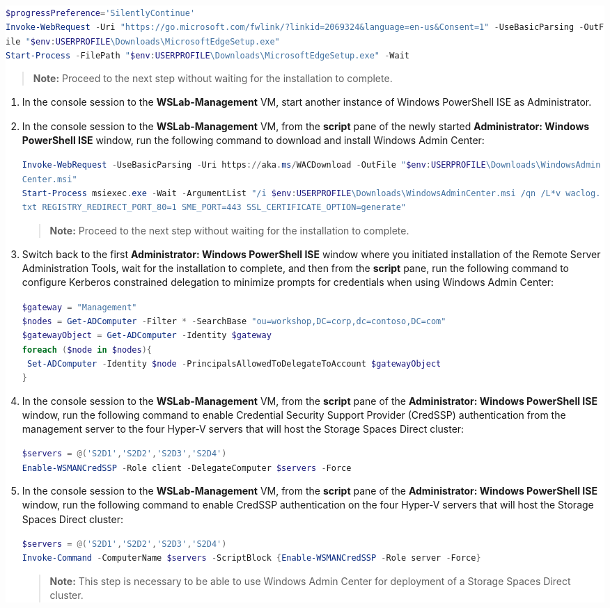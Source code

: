    ```powershell
   $progressPreference='SilentlyContinue'
   Invoke-WebRequest -Uri "https://go.microsoft.com/fwlink/?linkid=2069324&language=en-us&Consent=1" -UseBasicParsing -OutFile "$env:USERPROFILE\Downloads\MicrosoftEdgeSetup.exe"
   Start-Process -FilePath "$env:USERPROFILE\Downloads\MicrosoftEdgeSetup.exe" -Wait
   ```

   > **Note:** Proceed to the next step without waiting for the installation to complete.

1. In the console session to the **WSLab-Management** VM, start another instance of Windows PowerShell ISE as Administrator.
1. In the console session to the **WSLab-Management** VM, from the **script** pane of the newly started **Administrator: Windows PowerShell ISE** window, run the following command to download and install Windows Admin Center:

   ```powershell
   Invoke-WebRequest -UseBasicParsing -Uri https://aka.ms/WACDownload -OutFile "$env:USERPROFILE\Downloads\WindowsAdminCenter.msi"
   Start-Process msiexec.exe -Wait -ArgumentList "/i $env:USERPROFILE\Downloads\WindowsAdminCenter.msi /qn /L*v waclog.txt REGISTRY_REDIRECT_PORT_80=1 SME_PORT=443 SSL_CERTIFICATE_OPTION=generate"
   ```

   > **Note:** Proceed to the next step without waiting for the installation to complete.

1. Switch back to the first **Administrator: Windows PowerShell ISE** window where you initiated installation of the Remote Server Administration Tools, wait for the installation to complete, and then from the **script** pane, run the following command to configure Kerberos constrained delegation to minimize prompts for credentials when using Windows Admin Center:

   ```powershell
   $gateway = "Management"
   $nodes = Get-ADComputer -Filter * -SearchBase "ou=workshop,DC=corp,dc=contoso,DC=com"
   $gatewayObject = Get-ADComputer -Identity $gateway
   foreach ($node in $nodes){
    Set-ADComputer -Identity $node -PrincipalsAllowedToDelegateToAccount $gatewayObject
   }
   ```

1. In the console session to the **WSLab-Management** VM, from the **script** pane of the **Administrator: Windows PowerShell ISE** window, run the following command to enable Credential Security Support Provider (CredSSP) authentication from the management server to the four Hyper-V servers that will host the Storage Spaces Direct cluster:

   ```powershell
   $servers = @('S2D1','S2D2','S2D3','S2D4')
   Enable-WSMANCredSSP -Role client -DelegateComputer $servers -Force
   ```

1. In the console session to the **WSLab-Management** VM, from the **script** pane of the **Administrator: Windows PowerShell ISE** window, run the following command to enable CredSSP authentication on the four Hyper-V servers that will host the Storage Spaces Direct cluster:

   ```powershell
   $servers = @('S2D1','S2D2','S2D3','S2D4')
   Invoke-Command -ComputerName $servers -ScriptBlock {Enable-WSMANCredSSP -Role server -Force}
   ```

   > **Note:** This step is necessary to be able to use Windows Admin Center for deployment of a Storage Spaces Direct cluster.

